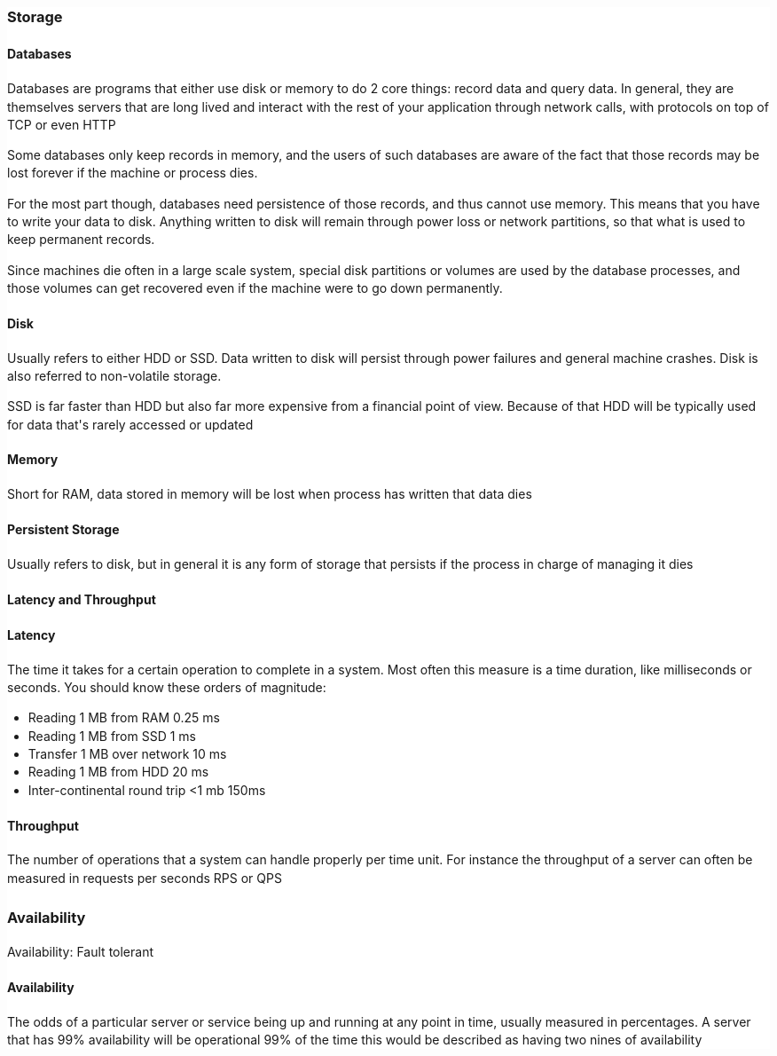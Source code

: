 ### Storage

#### Databases
Databases are programs that either use disk or memory to do 2 core things: record data and query data. In general, they are themselves servers that are long lived and interact with the rest of your application through network calls, with protocols on top of TCP or even HTTP

Some databases only keep records in memory, and the users of such databases are aware of the fact that those records may be lost forever if the machine or process dies.

For the most part though, databases need persistence of those records, and thus cannot use memory. This means that you have to write your data to disk. Anything written to disk will remain through power loss or network partitions, so that what is used to keep permanent records.

Since machines die often in a large scale system, special disk partitions or volumes are used by the database processes, and those volumes can get recovered even if the machine were to go down permanently.

#### Disk
Usually refers to either HDD or SSD. Data written to disk will persist through power failures and general machine crashes. Disk is also referred to non-volatile storage.

SSD is far faster than HDD but also far more expensive from a financial point of view. Because of that HDD will be typically used for data that's rarely accessed or updated

#### Memory
Short for RAM, data stored in memory will be lost when process has written that data dies

#### Persistent Storage
Usually refers to disk, but in general it is any form of storage that persists if the process in charge of managing it dies

#### Latency and Throughput

#### Latency  
The time it takes for a certain operation to complete in a system. Most often this measure is a time duration, like milliseconds or seconds. You should know these orders of magnitude:

- Reading 1 MB from RAM 0.25 ms
- Reading 1 MB from SSD 1 ms
- Transfer 1 MB over network 10 ms
- Reading 1 MB from HDD 20 ms
- Inter-continental round trip <1 mb 150ms

#### Throughput
The number of operations that a system can handle properly per time unit. For instance the throughput of a server can often be measured in requests per seconds RPS or QPS

### Availability

Availability: Fault tolerant

#### Availability  
The odds of a particular server or service being up and running at any point in time, usually measured in percentages. A server that has 99% availability will be operational 99% of the time this would be described as having two nines of availability
